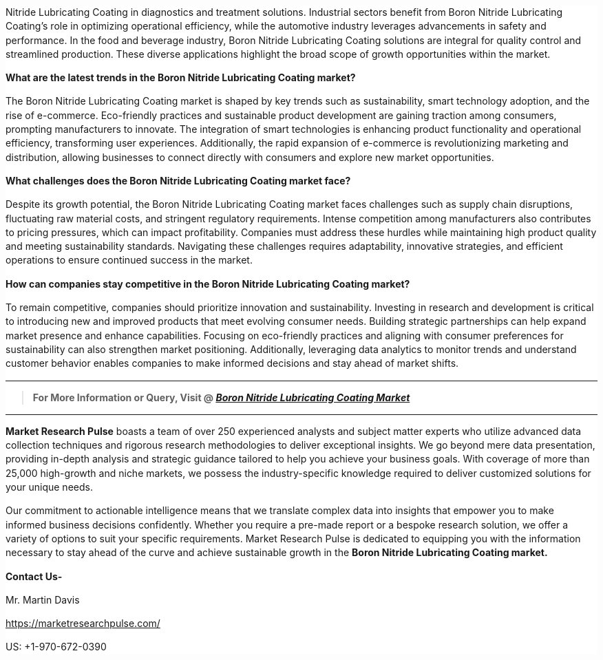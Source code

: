 Nitride Lubricating Coating in diagnostics and treatment solutions. Industrial sectors benefit from Boron Nitride Lubricating Coating&rsquo;s role in optimizing operational efficiency, while the automotive industry leverages advancements in safety and performance. In the food and beverage industry, Boron Nitride Lubricating Coating solutions are integral for quality control and streamlined production. These diverse applications highlight the broad scope of growth opportunities within the market.</p><p><strong>What are the latest trends in the Boron Nitride Lubricating Coating market?</strong></p><p>The Boron Nitride Lubricating Coating market is shaped by key trends such as sustainability, smart technology adoption, and the rise of e-commerce. Eco-friendly practices and sustainable product development are gaining traction among consumers, prompting manufacturers to innovate. The integration of smart technologies is enhancing product functionality and operational efficiency, transforming user experiences. Additionally, the rapid expansion of e-commerce is revolutionizing marketing and distribution, allowing businesses to connect directly with consumers and explore new market opportunities.</p><p><strong>What challenges does the Boron Nitride Lubricating Coating market face?</strong></p><p>Despite its growth potential, the Boron Nitride Lubricating Coating market faces challenges such as supply chain disruptions, fluctuating raw material costs, and stringent regulatory requirements. Intense competition among manufacturers also contributes to pricing pressures, which can impact profitability. Companies must address these hurdles while maintaining high product quality and meeting sustainability standards. Navigating these challenges requires adaptability, innovative strategies, and efficient operations to ensure continued success in the market.</p><p><strong>How can companies stay competitive in the Boron Nitride Lubricating Coating market?</strong></p><p>To remain competitive, companies should prioritize innovation and sustainability. Investing in research and development is critical to introducing new and improved products that meet evolving consumer needs. Building strategic partnerships can help expand market presence and enhance capabilities. Focusing on eco-friendly practices and aligning with consumer preferences for sustainability can also strengthen market positioning. Additionally, leveraging data analytics to monitor trends and understand customer behavior enables companies to make informed decisions and stay ahead of market shifts.</p><hr /><blockquote><p><strong>For More Information or Query, Visit @&nbsp;<em><a href="https://marketresearchpulse.com/report/70333/boron-nitride-lubricating-coating-market?utm_source=Linkedin&utm_medium=027">Boron Nitride Lubricating Coating Market</a></em></strong></p></blockquote><hr /><p><strong>Market Research Pulse</strong> boasts a team of over 250 experienced analysts and subject matter experts who utilize advanced data collection techniques and rigorous research methodologies to deliver exceptional insights. We go beyond mere data presentation, providing in-depth analysis and strategic guidance tailored to help you achieve your business goals. With coverage of more than 25,000 high-growth and niche markets, we possess the industry-specific knowledge required to deliver customized solutions for your unique needs.</p><p>Our commitment to actionable intelligence means that we translate complex data into insights that empower you to make informed business decisions confidently. Whether you require a pre-made report or a bespoke research solution, we offer a variety of options to suit your specific requirements. Market Research Pulse is dedicated to equipping you with the information necessary to stay ahead of the curve and achieve sustainable growth in the <strong>Boron Nitride Lubricating Coating market.</strong></p><p><strong>Contact Us-</strong></p><p>Mr. Martin Davis</p><p>https://marketresearchpulse.com/</p><p>US: +1-970-672-0390</p>
